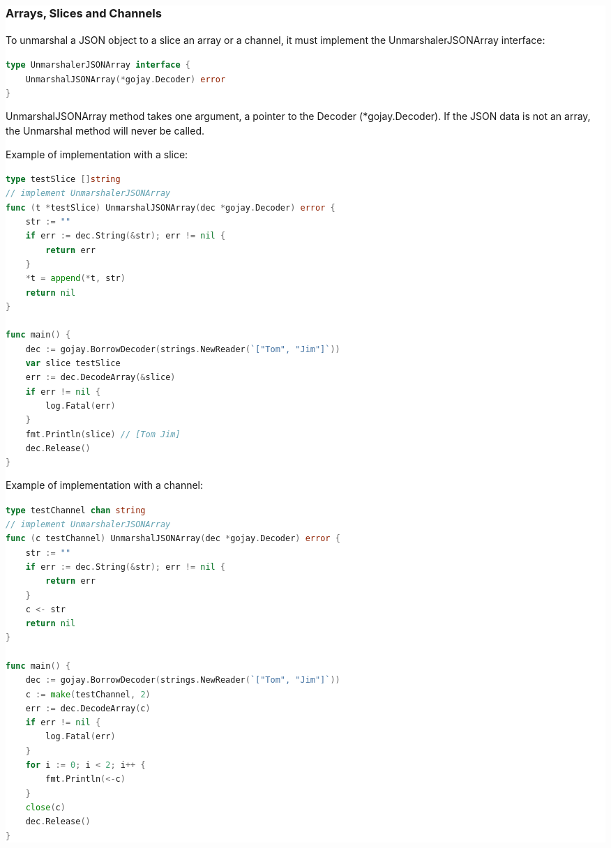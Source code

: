 ### Arrays, Slices and Channels

To unmarshal a JSON object to a slice an array or a channel, it must implement the UnmarshalerJSONArray interface:

```go
type UnmarshalerJSONArray interface {
	UnmarshalJSONArray(*gojay.Decoder) error
}
```

UnmarshalJSONArray method takes one argument, a pointer to the Decoder (\*gojay.Decoder). If the JSON data is not an array, the Unmarshal method will never be called.

Example of implementation with a slice:

```go
type testSlice []string
// implement UnmarshalerJSONArray
func (t *testSlice) UnmarshalJSONArray(dec *gojay.Decoder) error {
	str := ""
	if err := dec.String(&str); err != nil {
		return err
	}
	*t = append(*t, str)
	return nil
}

func main() {
	dec := gojay.BorrowDecoder(strings.NewReader(`["Tom", "Jim"]`))
	var slice testSlice
	err := dec.DecodeArray(&slice)
	if err != nil {
		log.Fatal(err)
	}
	fmt.Println(slice) // [Tom Jim]
	dec.Release()
}
```

Example of implementation with a channel:

```go
type testChannel chan string
// implement UnmarshalerJSONArray
func (c testChannel) UnmarshalJSONArray(dec *gojay.Decoder) error {
	str := ""
	if err := dec.String(&str); err != nil {
		return err
	}
	c <- str
	return nil
}

func main() {
	dec := gojay.BorrowDecoder(strings.NewReader(`["Tom", "Jim"]`))
	c := make(testChannel, 2)
	err := dec.DecodeArray(c)
	if err != nil {
		log.Fatal(err)
	}
	for i := 0; i < 2; i++ {
		fmt.Println(<-c)
	}
	close(c)
	dec.Release()
}
```